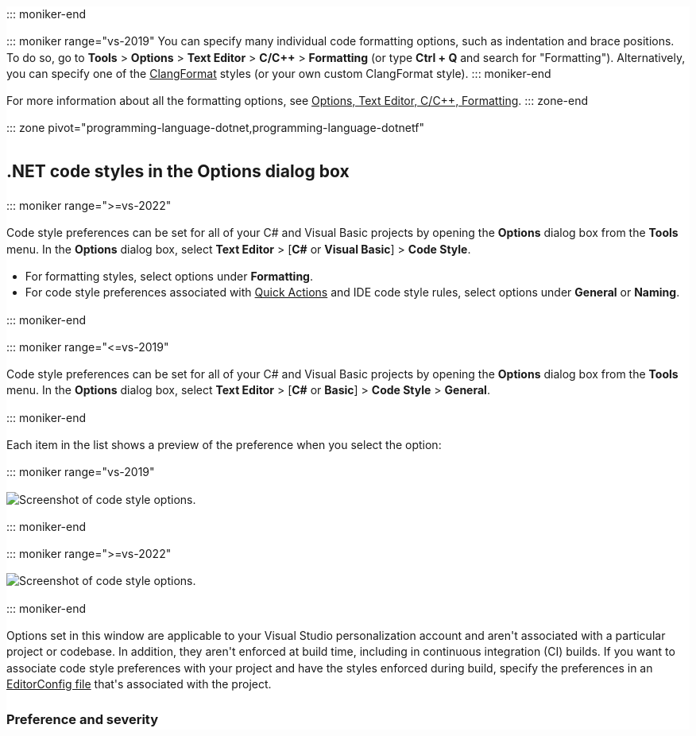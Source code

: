 ::: moniker-end

::: moniker range="vs-2019"
You can specify many individual code formatting options, such as indentation and brace positions. To do so, go to **Tools** > **Options** > **Text Editor** > **C/C++** > **Formatting** (or type **Ctrl + Q** and search for "Formatting"). Alternatively, you can specify one of the [ClangFormat](https://clang.llvm.org/docs/ClangFormat.html) styles (or your own custom ClangFormat style).
::: moniker-end

For more information about all the formatting options, see [Options, Text Editor, C/C++, Formatting](/visualstudio/ide/reference/options-text-editor-c-cpp-formatting).
::: zone-end

::: zone pivot="programming-language-dotnet,programming-language-dotnetf"
## .NET code styles in the Options dialog box

::: moniker range=">=vs-2022"

Code style preferences can be set for all of your C# and Visual Basic projects by opening the **Options** dialog box from the **Tools** menu. In the **Options** dialog box, select **Text Editor** > [**C#** or  **Visual Basic**] > **Code Style**.

- For formatting styles, select options under **Formatting**.
- For code style preferences associated with [Quick Actions](../ide/quick-actions.md) and IDE code style rules, select options under **General** or **Naming**.

::: moniker-end

::: moniker range="<=vs-2019"

Code style preferences can be set for all of your C# and Visual Basic projects by opening the **Options** dialog box from the **Tools** menu. In the **Options** dialog box, select **Text Editor** > [**C#** or  **Basic**] > **Code Style** > **General**.

::: moniker-end

Each item in the list shows a preview of the preference when you select the option:

::: moniker range="vs-2019"

![Screenshot of code style options.](media/vs-2019/code-style-quick-actions-dialog.png)

::: moniker-end

::: moniker range=">=vs-2022"

![Screenshot of code style options.](media/vs-2022/code-style-quick-actions-dialog.png)

::: moniker-end

Options set in this window are applicable to your Visual Studio personalization account and aren't associated with a particular project or codebase. In addition, they aren't enforced at build time, including in continuous integration (CI) builds. If you want to associate code style preferences with your project and have the styles enforced during build, specify the preferences in an [EditorConfig file](#code-styles-in-editorconfig-files) that's associated with the project.

### Preference and severity
